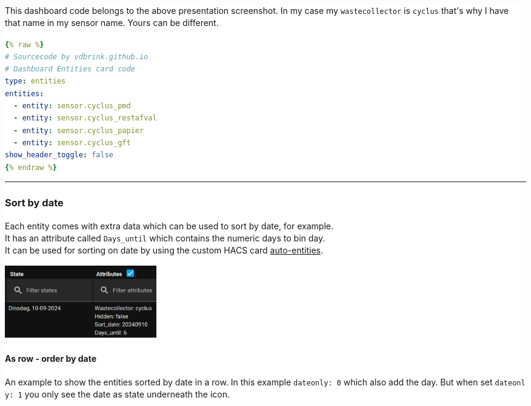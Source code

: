 This dashboard code belongs to the above presentation screenshot.
In my case my `wastecollector` is `cyclus` that's why I have that name in my sensor name. Yours can be different.

```yaml
{% raw %}
# Sourcecode by vdbrink.github.io
# Dashboard Entities card code
type: entities
entities:
  - entity: sensor.cyclus_pmd
  - entity: sensor.cyclus_restafval
  - entity: sensor.cyclus_papier
  - entity: sensor.cyclus_gft
show_header_toggle: false
{% endraw %}
```

---
### Sort by date

Each entity comes with extra data which can be used to sort by date, for example.\
It has an attribute called `Days_until` which contains the numeric days to bin day.\
It can be used for sorting on date by using the custom HACS card [auto-entities](homeassistant_dashboard_card_auto-entities).

<img src="images_afvalbeheer/days_until_states.png" alt="days until attribute" width="250px">

#### As row - order by date

An example to show the entities sorted by date in a row.
In this example `dateonly: 0` which also add the day. But when set `dateonly: 1` you only see the date as state underneath the icon.
